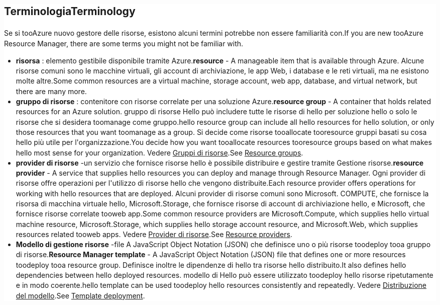 ## <a name="terminology"></a><span data-ttu-id="fb19a-111">Terminologia</span><span class="sxs-lookup"><span data-stu-id="fb19a-111">Terminology</span></span>
<span data-ttu-id="fb19a-112">Se si tooAzure nuovo gestore delle risorse, esistono alcuni termini potrebbe non essere familiarità con.</span><span class="sxs-lookup"><span data-stu-id="fb19a-112">If you are new tooAzure Resource Manager, there are some terms you might not be familiar with.</span></span>

* <span data-ttu-id="fb19a-113">**risorsa** : elemento gestibile disponibile tramite Azure.</span><span class="sxs-lookup"><span data-stu-id="fb19a-113">**resource** - A manageable item that is available through Azure.</span></span> <span data-ttu-id="fb19a-114">Alcune risorse comuni sono le macchine virtuali, gli account di archiviazione, le app Web, i database e le reti virtuali, ma ne esistono molte altre.</span><span class="sxs-lookup"><span data-stu-id="fb19a-114">Some common resources are a virtual machine, storage account, web app, database, and virtual network, but there are many more.</span></span>
* <span data-ttu-id="fb19a-115">**gruppo di risorse** : contenitore con risorse correlate per una soluzione Azure.</span><span class="sxs-lookup"><span data-stu-id="fb19a-115">**resource group** - A container that holds related resources for an Azure solution.</span></span> <span data-ttu-id="fb19a-116">gruppo di risorse Hello può includere tutte le risorse di hello per soluzione hello o solo le risorse che si desidera toomanage come gruppo.</span><span class="sxs-lookup"><span data-stu-id="fb19a-116">hello resource group can include all hello resources for hello solution, or only those resources that you want toomanage as a group.</span></span> <span data-ttu-id="fb19a-117">Si decide come risorse tooallocate tooresource gruppi basati su cosa hello più utile per l'organizzazione.</span><span class="sxs-lookup"><span data-stu-id="fb19a-117">You decide how you want tooallocate resources tooresource groups based on what makes hello most sense for your organization.</span></span> <span data-ttu-id="fb19a-118">Vedere [Gruppi di risorse](#resource-groups).</span><span class="sxs-lookup"><span data-stu-id="fb19a-118">See [Resource groups](#resource-groups).</span></span>
* <span data-ttu-id="fb19a-119">**provider di risorse** -un servizio che fornisce risorse hello è possibile distribuire e gestire tramite Gestione risorse.</span><span class="sxs-lookup"><span data-stu-id="fb19a-119">**resource provider** - A service that supplies hello resources you can deploy and manage through Resource Manager.</span></span> <span data-ttu-id="fb19a-120">Ogni provider di risorse offre operazioni per l'utilizzo di risorse hello che vengono distribuite.</span><span class="sxs-lookup"><span data-stu-id="fb19a-120">Each resource provider offers operations for working with hello resources that are deployed.</span></span> <span data-ttu-id="fb19a-121">Alcuni provider di risorse comuni sono Microsoft. COMPUTE, che fornisce la risorsa di macchina virtuale hello, Microsoft.Storage, che fornisce risorse di account di archiviazione hello, e Microsoft, che fornisce risorse correlate tooweb app.</span><span class="sxs-lookup"><span data-stu-id="fb19a-121">Some common resource providers are Microsoft.Compute, which supplies hello virtual machine resource, Microsoft.Storage, which supplies hello storage account resource, and Microsoft.Web, which supplies resources related tooweb apps.</span></span> <span data-ttu-id="fb19a-122">Vedere [Provider di risorse](#resource-providers).</span><span class="sxs-lookup"><span data-stu-id="fb19a-122">See [Resource providers](#resource-providers).</span></span>
* <span data-ttu-id="fb19a-123">**Modello di gestione risorse** -file A JavaScript Object Notation (JSON) che definisce uno o più risorse toodeploy tooa gruppo di risorse.</span><span class="sxs-lookup"><span data-stu-id="fb19a-123">**Resource Manager template** - A JavaScript Object Notation (JSON) file that defines one or more resources toodeploy tooa resource group.</span></span> <span data-ttu-id="fb19a-124">Definisce inoltre le dipendenze di hello tra risorse hello distribuito.</span><span class="sxs-lookup"><span data-stu-id="fb19a-124">It also defines hello dependencies between hello deployed resources.</span></span> <span data-ttu-id="fb19a-125">modello di Hello può essere utilizzato toodeploy hello risorse ripetutamente e in modo coerente.</span><span class="sxs-lookup"><span data-stu-id="fb19a-125">hello template can be used toodeploy hello resources consistently and repeatedly.</span></span> <span data-ttu-id="fb19a-126">Vedere [Distribuzione del modello](#template-deployment).</span><span class="sxs-lookup"><span data-stu-id="fb19a-126">See [Template deployment](#template-deployment).</span></span>
